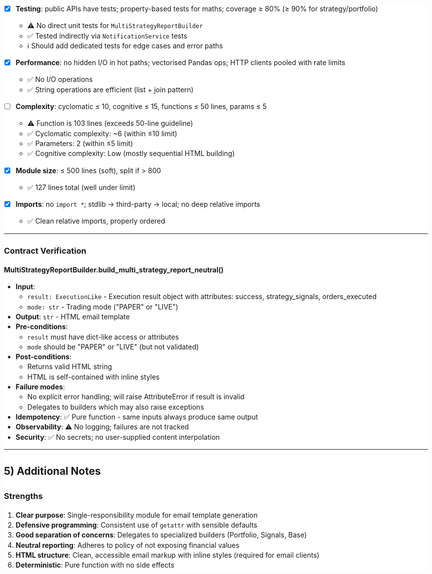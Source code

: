 - [x] **Testing**: public APIs have tests; property-based tests for maths; coverage ≥ 80% (≥ 90% for strategy/portfolio)
  - ⚠️ No direct unit tests for `MultiStrategyReportBuilder`
  - ✅ Tested indirectly via `NotificationService` tests
  - ℹ️ Should add dedicated tests for edge cases and error paths

- [x] **Performance**: no hidden I/O in hot paths; vectorised Pandas ops; HTTP clients pooled with rate limits
  - ✅ No I/O operations
  - ✅ String operations are efficient (list + join pattern)

- [ ] **Complexity**: cyclomatic ≤ 10, cognitive ≤ 15, functions ≤ 50 lines, params ≤ 5
  - ⚠️ Function is 103 lines (exceeds 50-line guideline)
  - ✅ Cyclomatic complexity: ~6 (within ≤10 limit)
  - ✅ Parameters: 2 (within ≤5 limit)
  - ✅ Cognitive complexity: Low (mostly sequential HTML building)

- [x] **Module size**: ≤ 500 lines (soft), split if > 800
  - ✅ 127 lines total (well under limit)

- [x] **Imports**: no `import *`; stdlib → third-party → local; no deep relative imports
  - ✅ Clean relative imports, properly ordered

---

### Contract Verification

**MultiStrategyReportBuilder.build_multi_strategy_report_neutral()**
- **Input**: 
  - `result: ExecutionLike` - Execution result object with attributes: success, strategy_signals, orders_executed
  - `mode: str` - Trading mode ("PAPER" or "LIVE")
- **Output**: `str` - HTML email template
- **Pre-conditions**: 
  - `result` must have dict-like access or attributes
  - `mode` should be "PAPER" or "LIVE" (but not validated)
- **Post-conditions**: 
  - Returns valid HTML string
  - HTML is self-contained with inline styles
- **Failure modes**: 
  - No explicit error handling; will raise AttributeError if result is invalid
  - Delegates to builders which may also raise exceptions
- **Idempotency**: ✅ Pure function - same inputs always produce same output
- **Observability**: ⚠️ No logging; failures are not tracked
- **Security**: ✅ No secrets; no user-supplied content interpolation

---

## 5) Additional Notes

### Strengths
1. **Clear purpose**: Single-responsibility module for email template generation
2. **Defensive programming**: Consistent use of `getattr` with sensible defaults
3. **Good separation of concerns**: Delegates to specialized builders (Portfolio, Signals, Base)
4. **Neutral reporting**: Adheres to policy of not exposing financial values
5. **HTML structure**: Clean, accessible email markup with inline styles (required for email clients)
6. **Deterministic**: Pure function with no side effects

